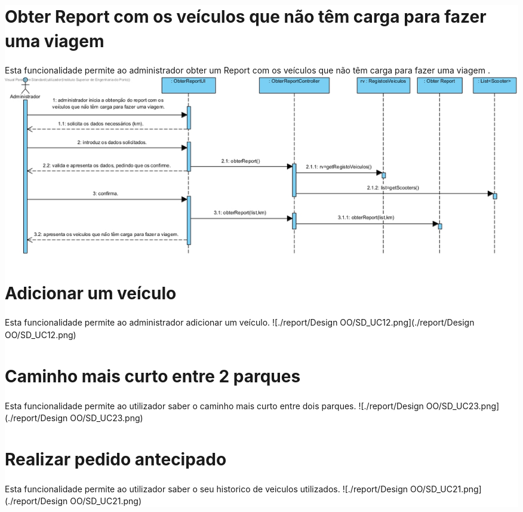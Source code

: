 # Obter Report com os veículos que não têm carga para fazer uma viagem #
Esta funcionalidade permite ao administrador obter um Report com os veículos que não têm carga para fazer uma viagem .
![./report/DesignOO/SD_UC27.jpg](./report/DesignOO/SD_UC27.jpg)

# Adicionar um veículo #
Esta funcionalidade permite ao administrador adicionar um veículo.
![./report/Design OO/SD_UC12.png](./report/Design OO/SD_UC12.png)

# Caminho mais curto entre 2 parques #
Esta funcionalidade permite ao utilizador saber o caminho mais curto entre dois parques.
![./report/Design OO/SD_UC23.png](./report/Design OO/SD_UC23.png)

# Realizar pedido antecipado #
Esta funcionalidade permite ao utilizador saber o seu historico de veiculos utilizados.
![./report/Design OO/SD_UC21.png](./report/Design OO/SD_UC21.png)
